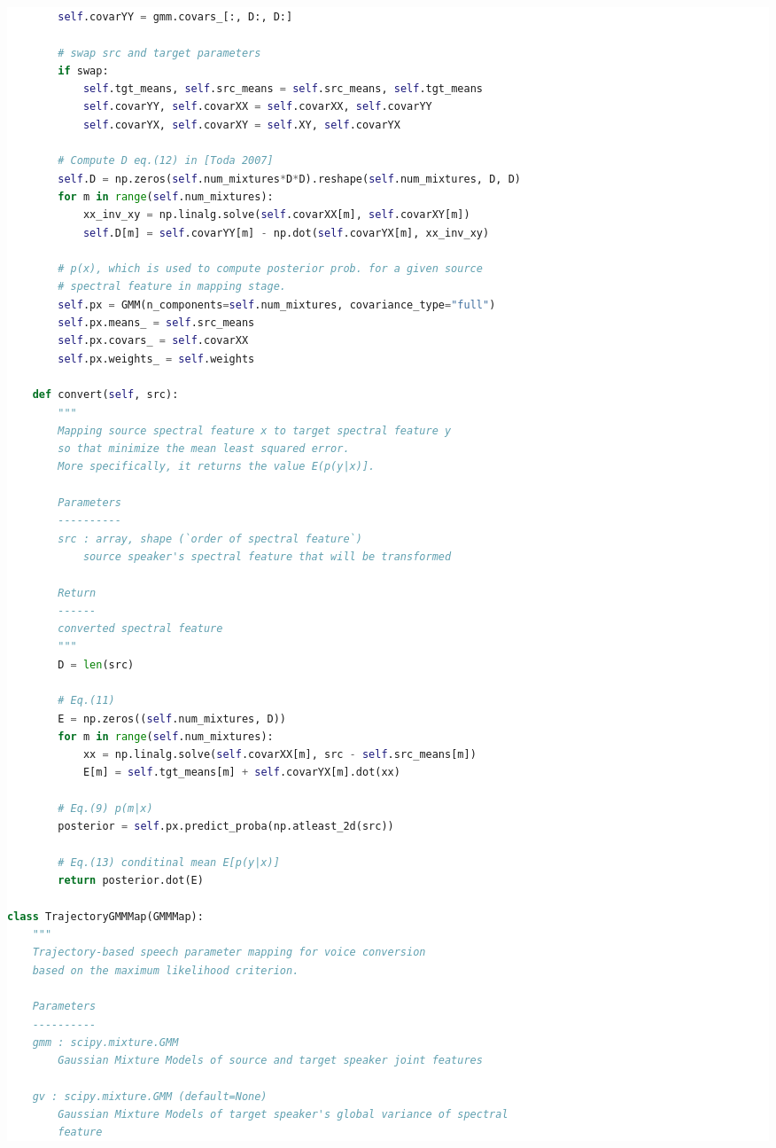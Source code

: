 ```python
        self.covarYY = gmm.covars_[:, D:, D:]

        # swap src and target parameters
        if swap:
            self.tgt_means, self.src_means = self.src_means, self.tgt_means
            self.covarYY, self.covarXX = self.covarXX, self.covarYY
            self.covarYX, self.covarXY = self.XY, self.covarYX

        # Compute D eq.(12) in [Toda 2007]
        self.D = np.zeros(self.num_mixtures*D*D).reshape(self.num_mixtures, D, D)
        for m in range(self.num_mixtures):
            xx_inv_xy = np.linalg.solve(self.covarXX[m], self.covarXY[m])
            self.D[m] = self.covarYY[m] - np.dot(self.covarYX[m], xx_inv_xy)

        # p(x), which is used to compute posterior prob. for a given source
        # spectral feature in mapping stage.
        self.px = GMM(n_components=self.num_mixtures, covariance_type="full")
        self.px.means_ = self.src_means
        self.px.covars_ = self.covarXX
        self.px.weights_ = self.weights

    def convert(self, src):
        """
        Mapping source spectral feature x to target spectral feature y
        so that minimize the mean least squared error.
        More specifically, it returns the value E(p(y|x)].

        Parameters
        ----------
        src : array, shape (`order of spectral feature`)
            source speaker's spectral feature that will be transformed

        Return
        ------
        converted spectral feature
        """
        D = len(src)

        # Eq.(11)
        E = np.zeros((self.num_mixtures, D))
        for m in range(self.num_mixtures):
            xx = np.linalg.solve(self.covarXX[m], src - self.src_means[m])
            E[m] = self.tgt_means[m] + self.covarYX[m].dot(xx)

        # Eq.(9) p(m|x)
        posterior = self.px.predict_proba(np.atleast_2d(src))

        # Eq.(13) conditinal mean E[p(y|x)]
        return posterior.dot(E)

class TrajectoryGMMMap(GMMMap):
    """
    Trajectory-based speech parameter mapping for voice conversion
    based on the maximum likelihood criterion.

    Parameters
    ----------
    gmm : scipy.mixture.GMM
        Gaussian Mixture Models of source and target speaker joint features

    gv : scipy.mixture.GMM (default=None)
        Gaussian Mixture Models of target speaker's global variance of spectral
        feature
```